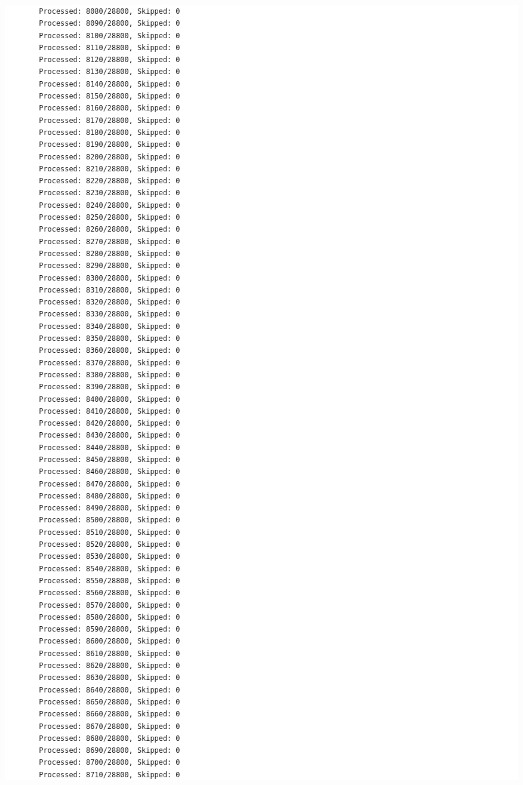             Processed: 8080/28800, Skipped: 0
            Processed: 8090/28800, Skipped: 0
            Processed: 8100/28800, Skipped: 0
            Processed: 8110/28800, Skipped: 0
            Processed: 8120/28800, Skipped: 0
            Processed: 8130/28800, Skipped: 0
            Processed: 8140/28800, Skipped: 0
            Processed: 8150/28800, Skipped: 0
            Processed: 8160/28800, Skipped: 0
            Processed: 8170/28800, Skipped: 0
            Processed: 8180/28800, Skipped: 0
            Processed: 8190/28800, Skipped: 0
            Processed: 8200/28800, Skipped: 0
            Processed: 8210/28800, Skipped: 0
            Processed: 8220/28800, Skipped: 0
            Processed: 8230/28800, Skipped: 0
            Processed: 8240/28800, Skipped: 0
            Processed: 8250/28800, Skipped: 0
            Processed: 8260/28800, Skipped: 0
            Processed: 8270/28800, Skipped: 0
            Processed: 8280/28800, Skipped: 0
            Processed: 8290/28800, Skipped: 0
            Processed: 8300/28800, Skipped: 0
            Processed: 8310/28800, Skipped: 0
            Processed: 8320/28800, Skipped: 0
            Processed: 8330/28800, Skipped: 0
            Processed: 8340/28800, Skipped: 0
            Processed: 8350/28800, Skipped: 0
            Processed: 8360/28800, Skipped: 0
            Processed: 8370/28800, Skipped: 0
            Processed: 8380/28800, Skipped: 0
            Processed: 8390/28800, Skipped: 0
            Processed: 8400/28800, Skipped: 0
            Processed: 8410/28800, Skipped: 0
            Processed: 8420/28800, Skipped: 0
            Processed: 8430/28800, Skipped: 0
            Processed: 8440/28800, Skipped: 0
            Processed: 8450/28800, Skipped: 0
            Processed: 8460/28800, Skipped: 0
            Processed: 8470/28800, Skipped: 0
            Processed: 8480/28800, Skipped: 0
            Processed: 8490/28800, Skipped: 0
            Processed: 8500/28800, Skipped: 0
            Processed: 8510/28800, Skipped: 0
            Processed: 8520/28800, Skipped: 0
            Processed: 8530/28800, Skipped: 0
            Processed: 8540/28800, Skipped: 0
            Processed: 8550/28800, Skipped: 0
            Processed: 8560/28800, Skipped: 0
            Processed: 8570/28800, Skipped: 0
            Processed: 8580/28800, Skipped: 0
            Processed: 8590/28800, Skipped: 0
            Processed: 8600/28800, Skipped: 0
            Processed: 8610/28800, Skipped: 0
            Processed: 8620/28800, Skipped: 0
            Processed: 8630/28800, Skipped: 0
            Processed: 8640/28800, Skipped: 0
            Processed: 8650/28800, Skipped: 0
            Processed: 8660/28800, Skipped: 0
            Processed: 8670/28800, Skipped: 0
            Processed: 8680/28800, Skipped: 0
            Processed: 8690/28800, Skipped: 0
            Processed: 8700/28800, Skipped: 0
            Processed: 8710/28800, Skipped: 0